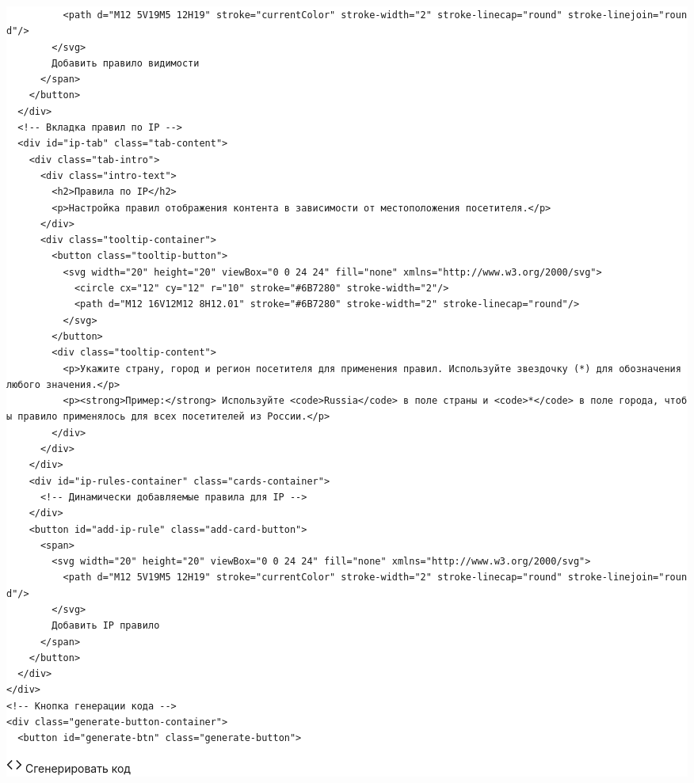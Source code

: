               <path d="M12 5V19M5 12H19" stroke="currentColor" stroke-width="2" stroke-linecap="round" stroke-linejoin="round"/>
            </svg>
            Добавить правило видимости
          </span>
        </button>
      </div>
      <!-- Вкладка правил по IP -->
      <div id="ip-tab" class="tab-content">
        <div class="tab-intro">
          <div class="intro-text">
            <h2>Правила по IP</h2>
            <p>Настройка правил отображения контента в зависимости от местоположения посетителя.</p>
          </div>
          <div class="tooltip-container">
            <button class="tooltip-button">
              <svg width="20" height="20" viewBox="0 0 24 24" fill="none" xmlns="http://www.w3.org/2000/svg">
                <circle cx="12" cy="12" r="10" stroke="#6B7280" stroke-width="2"/>
                <path d="M12 16V12M12 8H12.01" stroke="#6B7280" stroke-width="2" stroke-linecap="round"/>
              </svg>
            </button>
            <div class="tooltip-content">
              <p>Укажите страну, город и регион посетителя для применения правил. Используйте звездочку (*) для обозначения любого значения.</p>
              <p><strong>Пример:</strong> Используйте <code>Russia</code> в поле страны и <code>*</code> в поле города, чтобы правило применялось для всех посетителей из России.</p>
            </div>
          </div>
        </div>
        <div id="ip-rules-container" class="cards-container">
          <!-- Динамически добавляемые правила для IP -->
        </div>
        <button id="add-ip-rule" class="add-card-button">
          <span>
            <svg width="20" height="20" viewBox="0 0 24 24" fill="none" xmlns="http://www.w3.org/2000/svg">
              <path d="M12 5V19M5 12H19" stroke="currentColor" stroke-width="2" stroke-linecap="round" stroke-linejoin="round"/>
            </svg>
            Добавить IP правило
          </span>
        </button>
      </div>
    </div>
    <!-- Кнопка генерации кода -->
    <div class="generate-button-container">
      <button id="generate-btn" class="generate-button">
<svg width="20" height="20" viewBox="0 0 24 24" fill="none" xmlns="http://www.w3.org/2000/svg">
  <path d="M16 18l6-6-6-6" stroke="currentColor" stroke-width="2" stroke-linecap="round" stroke-linejoin="round"/>
  <path d="M8 6l-6 6 6 6" stroke="currentColor" stroke-width="2" stroke-linecap="round" stroke-linejoin="round"/>
</svg>
        <span>Сгенерировать код</span>
      </button>
    </div>
  </div>
  